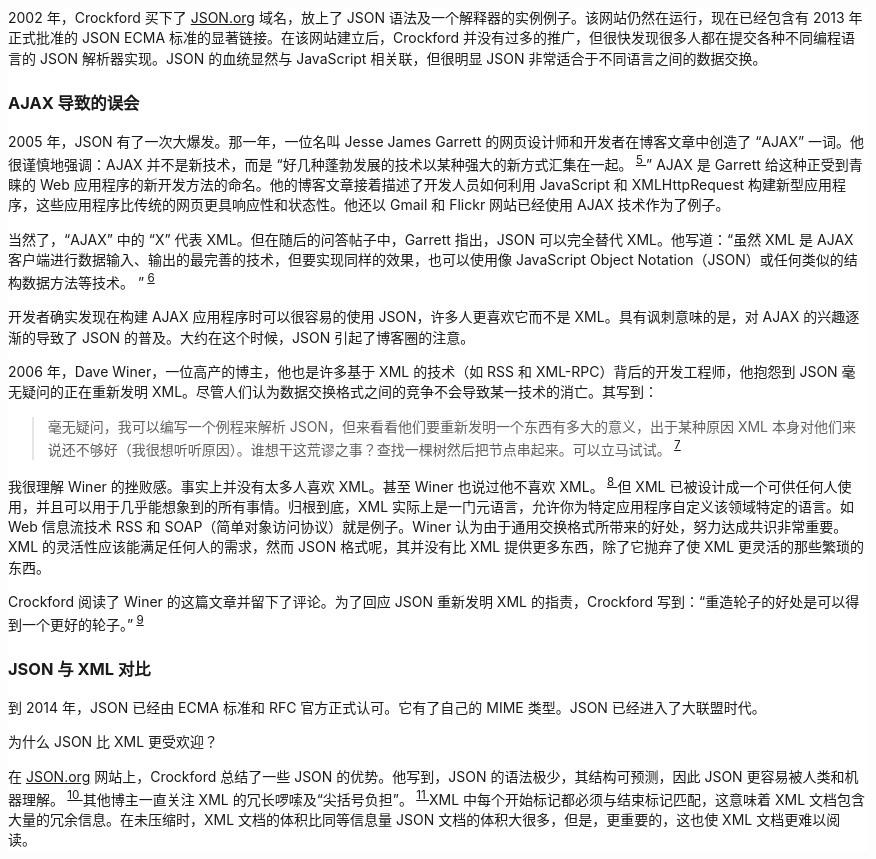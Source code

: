 
2002 年，Crockford 买下了 [JSON.org](http://JSON.org) 域名，放上了 JSON 语法及一个解释器的实例例子。该网站仍然在运行，现在已经包含有 2013 年正式批准的 JSON ECMA 标准的显著链接。在该网站建立后，Crockford 并没有过多的推广，但很快发现很多人都在提交各种不同编程语言的 JSON 解析器实现。JSON 的血统显然与 JavaScript 相关联，但很明显 JSON 非常适合于不同语言之间的数据交换。


### AJAX 导致的误会


2005 年，JSON 有了一次大爆发。那一年，一位名叫 Jesse James Garrett 的网页设计师和开发者在博客文章中创造了 “AJAX” 一词。他很谨慎地强调：AJAX 并不是新技术，而是 “好几种蓬勃发展的技术以某种强大的新方式汇集在一起。<sup id="fnref5"> <a href="#fn5" rel="footnote">  5 </a></sup> ” AJAX 是 Garrett 给这种正受到青睐的 Web 应用程序的新开发方法的命名。他的博客文章接着描述了开发人员如何利用 JavaScript 和 XMLHttpRequest 构建新型应用程序，这些应用程序比传统的网页更具响应性和状态性。他还以 Gmail 和 Flickr 网站已经使用 AJAX 技术作为了例子。


当然了，“AJAX” 中的 “X” 代表 XML。但在随后的问答帖子中，Garrett 指出，JSON 可以完全替代 XML。他写道：“虽然 XML 是 AJAX 客户端进行数据输入、输出的最完善的技术，但要实现同样的效果，也可以使用像 JavaScript Object Notation（JSON）或任何类似的结构数据方法等技术。 ”<sup id="fnref6"> <a href="#fn6" rel="footnote">  6 </a></sup>


开发者确实发现在构建 AJAX 应用程序时可以很容易的使用 JSON，许多人更喜欢它而不是 XML。具有讽刺意味的是，对 AJAX 的兴趣逐渐的导致了 JSON 的普及。大约在这个时候，JSON 引起了博客圈的注意。


2006 年，Dave Winer，一位高产的博主，他也是许多基于 XML 的技术（如 RSS 和 XML-RPC）背后的开发工程师，他抱怨到 JSON 毫无疑问的正在重新发明 XML。尽管人们认为数据交换格式之间的竞争不会导致某一技术的消亡。其写到：



> 
> 毫无疑问，我可以编写一个例程来解析 JSON，但来看看他们要重新发明一个东西有多大的意义，出于某种原因 XML 本身对他们来说还不够好（我很想听听原因）。谁想干这荒谬之事？查找一棵树然后把节点串起来。可以立马试试。<sup id="fnref7"> <a href="#fn7" rel="footnote">  7 </a></sup>
> 
> 
> 


我很理解 Winer 的挫败感。事实上并没有太多人喜欢 XML。甚至 Winer 也说过他不喜欢 XML。<sup id="fnref8"> <a href="#fn8" rel="footnote">  8 </a></sup> 但 XML 已被设计成一个可供任何人使用，并且可以用于几乎能想象到的所有事情。归根到底，XML 实际上是一门元语言，允许你为特定应用程序自定义该领域特定的语言。如 Web 信息流技术 RSS 和 SOAP（简单对象访问协议）就是例子。Winer 认为由于通用交换格式所带来的好处，努力达成共识非常重要。XML 的灵活性应该能满足任何人的需求，然而 JSON 格式呢，其并没有比 XML 提供更多东西，除了它抛弃了使 XML 更灵活的那些繁琐的东西。


Crockford 阅读了 Winer 的这篇文章并留下了评论。为了回应 JSON 重新发明 XML 的指责，Crockford 写到：“重造轮子的好处是可以得到一个更好的轮子。”<sup id="fnref9"> <a href="#fn9" rel="footnote">  9 </a></sup>


### JSON 与 XML 对比


到 2014 年，JSON 已经由 ECMA 标准和 RFC 官方正式认可。它有了自己的 MIME 类型。JSON 已经进入了大联盟时代。


为什么 JSON 比 XML 更受欢迎？


在 [JSON.org](http://JSON.org) 网站上，Crockford 总结了一些 JSON 的优势。他写到，JSON 的语法极少，其结构可预测，因此 JSON 更容易被人类和机器理解。<sup id="fnref10"> <a href="#fn10" rel="footnote">  10 </a></sup> 其他博主一直关注 XML 的冗长啰嗦及“尖括号负担”。<sup id="fnref11"> <a href="#fn11" rel="footnote">  11 </a></sup> XML 中每个开始标记都必须与结束标记匹配，这意味着 XML 文档包含大量的冗余信息。在未压缩时，XML 文档的体积比同等信息量 JSON 文档的体积大很多，但是，更重要的，这也使 XML 文档更难以阅读。

